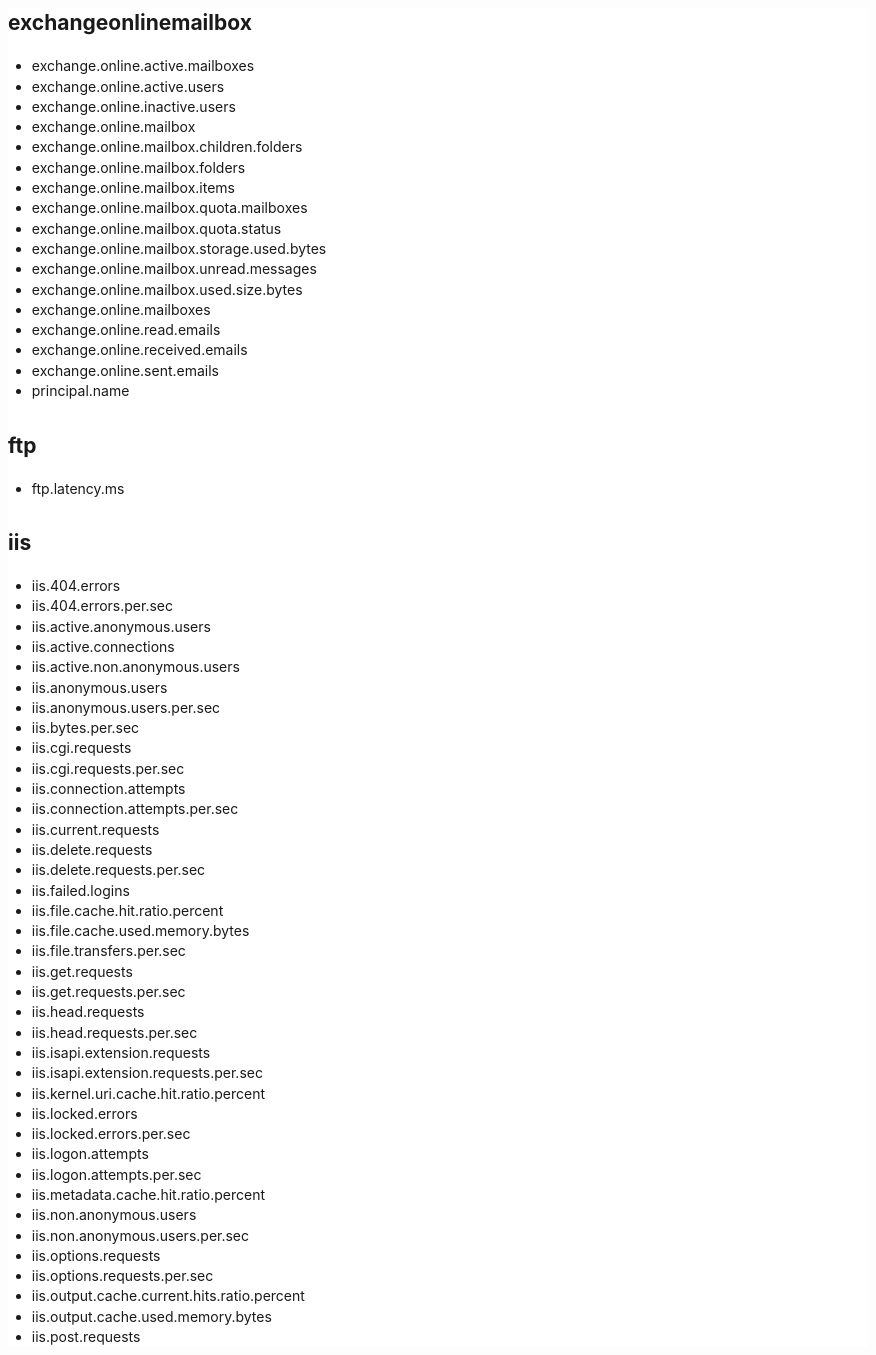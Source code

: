 ## exchangeonlinemailbox
- exchange.online.active.mailboxes
- exchange.online.active.users
- exchange.online.inactive.users
- exchange.online.mailbox
- exchange.online.mailbox.children.folders
- exchange.online.mailbox.folders
- exchange.online.mailbox.items
- exchange.online.mailbox.quota.mailboxes
- exchange.online.mailbox.quota.status
- exchange.online.mailbox.storage.used.bytes
- exchange.online.mailbox.unread.messages
- exchange.online.mailbox.used.size.bytes
- exchange.online.mailboxes
- exchange.online.read.emails
- exchange.online.received.emails
- exchange.online.sent.emails
- principal.name

## ftp
- ftp.latency.ms

## iis
- iis.404.errors
- iis.404.errors.per.sec
- iis.active.anonymous.users
- iis.active.connections
- iis.active.non.anonymous.users
- iis.anonymous.users
- iis.anonymous.users.per.sec
- iis.bytes.per.sec
- iis.cgi.requests
- iis.cgi.requests.per.sec
- iis.connection.attempts
- iis.connection.attempts.per.sec
- iis.current.requests
- iis.delete.requests
- iis.delete.requests.per.sec
- iis.failed.logins
- iis.file.cache.hit.ratio.percent
- iis.file.cache.used.memory.bytes
- iis.file.transfers.per.sec
- iis.get.requests
- iis.get.requests.per.sec
- iis.head.requests
- iis.head.requests.per.sec
- iis.isapi.extension.requests
- iis.isapi.extension.requests.per.sec
- iis.kernel.uri.cache.hit.ratio.percent
- iis.locked.errors
- iis.locked.errors.per.sec
- iis.logon.attempts
- iis.logon.attempts.per.sec
- iis.metadata.cache.hit.ratio.percent
- iis.non.anonymous.users
- iis.non.anonymous.users.per.sec
- iis.options.requests
- iis.options.requests.per.sec
- iis.output.cache.current.hits.ratio.percent
- iis.output.cache.used.memory.bytes
- iis.post.requests